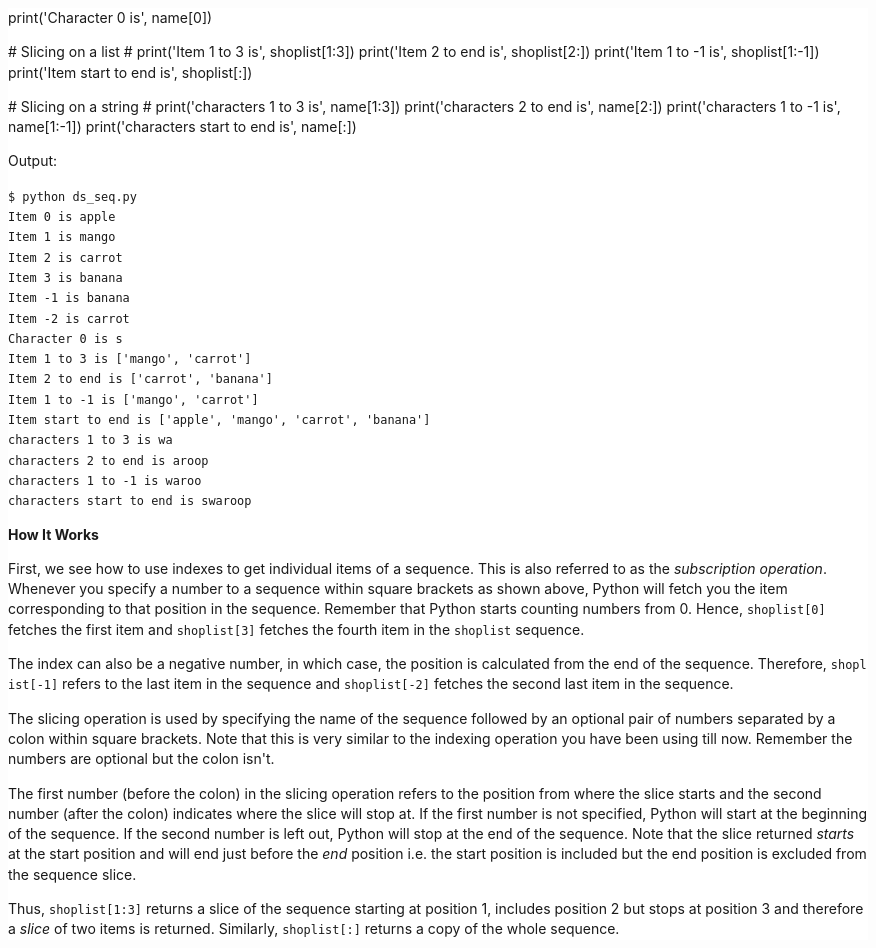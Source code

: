 print(<span class="hljs-string">&apos;Character 0 is&apos;</span>, name[<span class="hljs-number">0</span>])

<span class="hljs-comment"># Slicing on a list #</span>
print(<span class="hljs-string">&apos;Item 1 to 3 is&apos;</span>, shoplist[<span class="hljs-number">1</span>:<span class="hljs-number">3</span>])
print(<span class="hljs-string">&apos;Item 2 to end is&apos;</span>, shoplist[<span class="hljs-number">2</span>:])
print(<span class="hljs-string">&apos;Item 1 to -1 is&apos;</span>, shoplist[<span class="hljs-number">1</span>:<span class="hljs-number">-1</span>])
print(<span class="hljs-string">&apos;Item start to end is&apos;</span>, shoplist[:])

<span class="hljs-comment"># Slicing on a string #</span>
print(<span class="hljs-string">&apos;characters 1 to 3 is&apos;</span>, name[<span class="hljs-number">1</span>:<span class="hljs-number">3</span>])
print(<span class="hljs-string">&apos;characters 2 to end is&apos;</span>, name[<span class="hljs-number">2</span>:])
print(<span class="hljs-string">&apos;characters 1 to -1 is&apos;</span>, name[<span class="hljs-number">1</span>:<span class="hljs-number">-1</span>])
print(<span class="hljs-string">&apos;characters start to end is&apos;</span>, name[:])
</code></pre>

<p>Output:</p>
<pre><code>$ python ds_seq.py
Item 0 is apple
Item 1 is mango
Item 2 is carrot
Item 3 is banana
Item -1 is banana
Item -2 is carrot
Character 0 is s
Item 1 to 3 is [&apos;mango&apos;, &apos;carrot&apos;]
Item 2 to end is [&apos;carrot&apos;, &apos;banana&apos;]
Item 1 to -1 is [&apos;mango&apos;, &apos;carrot&apos;]
Item start to end is [&apos;apple&apos;, &apos;mango&apos;, &apos;carrot&apos;, &apos;banana&apos;]
characters 1 to 3 is wa
characters 2 to end is aroop
characters 1 to -1 is waroo
characters start to end is swaroop
</code></pre>

<p><strong>How It Works</strong></p>
<p>First, we see how to use indexes to get individual items of a sequence. This is also referred to as the <em>subscription operation</em>. Whenever you specify a number to a sequence within square brackets as shown above, Python will fetch you the item corresponding to that position in the sequence. Remember that Python starts counting numbers from 0. Hence, <code>shoplist[0]</code> fetches the first item and <code>shoplist[3]</code> fetches the fourth item in the <code>shoplist</code> sequence.</p>
<p>The index can also be a negative number, in which case, the position is calculated from the end of the sequence. Therefore, <code>shoplist[-1]</code> refers to the last item in the sequence and <code>shoplist[-2]</code> fetches the second last item in the sequence.</p>
<p>The slicing operation is used by specifying the name of the sequence followed by an optional pair of numbers separated by a colon within square brackets. Note that this is very similar to the indexing operation you have been using till now. Remember the numbers are optional but the colon isn&apos;t.</p>
<p>The first number (before the colon) in the slicing operation refers to the position from where the slice starts and the second number (after the colon) indicates where the slice will stop at. If the first number is not specified, Python will start at the beginning of the sequence. If the second number is left out, Python will stop at the end of the sequence. Note that the slice returned <em>starts</em> at the start position and will end just before the <em>end</em> position i.e. the start position is included but the end position is excluded from the sequence slice.</p>
<p>Thus, <code>shoplist[1:3]</code> returns a slice of the sequence starting at position 1, includes position 2 but stops at position 3 and therefore a <em>slice</em> of two items is returned.  Similarly, <code>shoplist[:]</code> returns a copy of the whole sequence.</p>